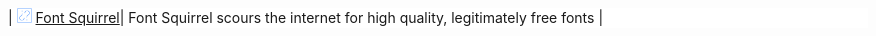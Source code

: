 | <img src="image/others.svg" width="15" height="15" alt="Font Squirrel" /> [Font Squirrel](https://www.fontsquirrel.com/)| Font Squirrel scours the internet for high quality, legitimately free fonts |